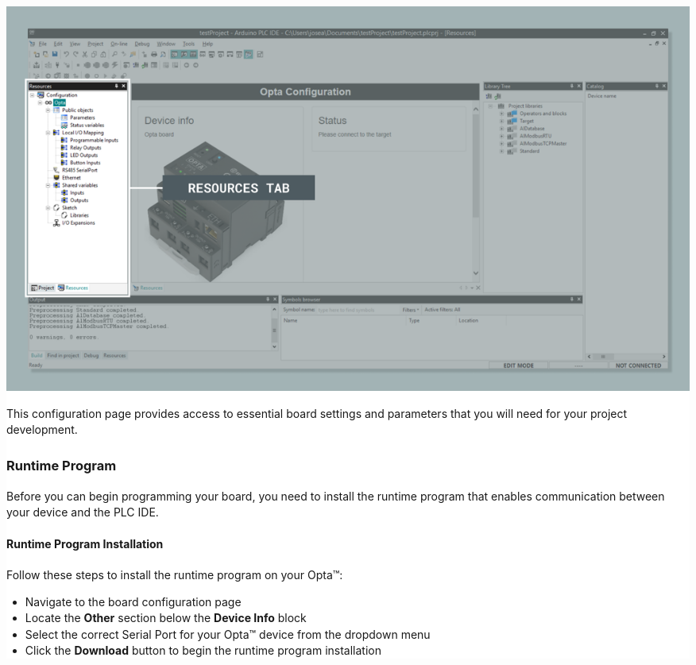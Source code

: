 ![](assets/resources_tab.png)

This configuration page provides access to essential board settings and parameters that you will need for your project development.

### Runtime Program

Before you can begin programming your board, you need to install the runtime program that enables communication between your device and the PLC IDE.

#### Runtime Program Installation

Follow these steps to install the runtime program on your Opta™:

- Navigate to the board configuration page
- Locate the **Other** section below the **Device Info** block
- Select the correct Serial Port for your Opta™ device from the dropdown menu
- Click the **Download** button to begin the runtime program installation
